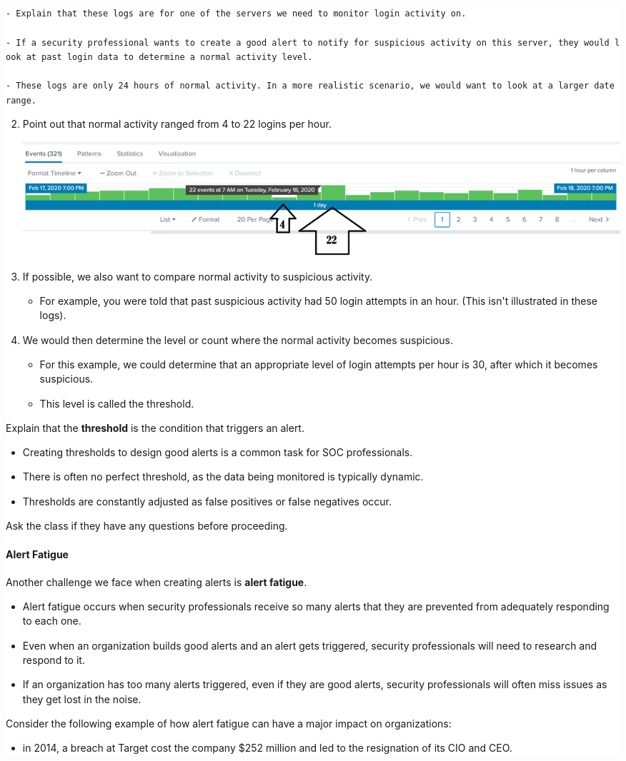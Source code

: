    - Explain that these logs are for one of the servers we need to monitor login activity on.

    - If a security professional wants to create a good alert to notify for suspicious activity on this server, they would look at past login data to determine a normal activity level.

    - These logs are only 24 hours of normal activity. In a more realistic scenario, we would want to look at a larger date range.

2. Point out that normal activity ranged from 4 to 22 logins per hour.

    ![baseline](images/baseline1.png)


3. If possible, we also want to compare normal activity to suspicious activity.

    - For example, you were told that past suspicious activity had 50 login attempts in an hour. (This isn't illustrated in these logs).

4. We would then determine the level or count where the normal activity becomes suspicious.
   - For this example, we could determine that an appropriate level of login attempts per hour is 30, after which it becomes suspicious.

   - This level is called the threshold.

Explain that the **threshold** is the condition that triggers an alert.

  - Creating thresholds to design good alerts is a common task for SOC professionals.

  - There is often no perfect threshold, as the data being monitored is typically dynamic.

  - Thresholds are constantly adjusted as false positives or false negatives occur.

Ask the class if they have any questions before proceeding.

#### Alert Fatigue

Another challenge we face when creating alerts is **alert fatigue**.

- Alert fatigue occurs when security professionals receive so many alerts that they are prevented from adequately responding to each one.

- Even when an organization builds good alerts and an alert gets triggered, security professionals will need to research and respond to it.

- If an organization has too many alerts triggered, even if they are good alerts, security professionals will often miss issues as they get lost in the noise.

Consider the following example of how alert fatigue can have a major impact on organizations:

- in 2014, a breach at Target cost the company $252 million and led to the resignation of its CIO and CEO.  
